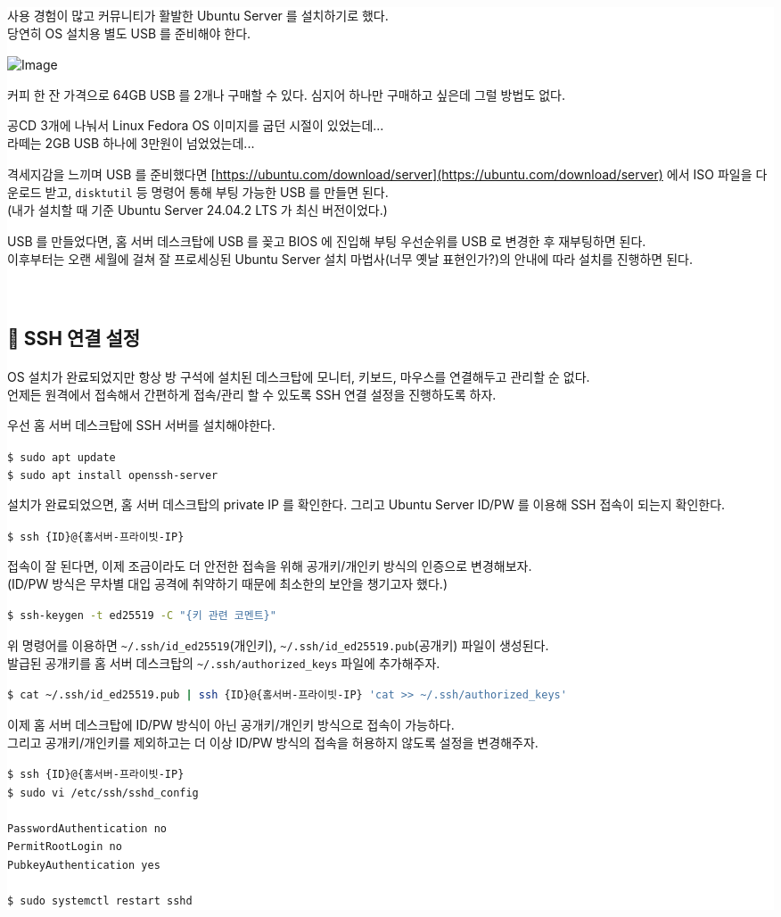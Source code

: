 사용 경험이 많고 커뮤니티가 활발한 Ubuntu Server 를 설치하기로 했다.   
당연히 OS 설치용 별도 USB 를 준비해야 한다.


<img width="777" height="182" alt="Image" src="https://github.com/user-attachments/assets/d811caba-253f-4e77-ad8e-383718045bee" />

커피 한 잔 가격으로 64GB USB 를 2개나 구매할 수 있다. 심지어 하나만 구매하고 싶은데 그럴 방법도 없다.

공CD 3개에 나눠서 Linux Fedora OS 이미지를 굽던 시절이 있었는데...  
라떼는 2GB USB 하나에 3만원이 넘었었는데...  

격세지감을 느끼며 USB 를 준비했다면 [https://ubuntu.com/download/server](https://ubuntu.com/download/server) 에서 ISO 파일을 다운로드 받고, `disktutil` 등 명령어 통해 부팅 가능한 USB 를 만들면 된다.  
(내가 설치할 때 기준 Ubuntu Server 24.04.2 LTS 가 최신 버전이었다.)

USB 를 만들었다면, 홈 서버 데스크탑에 USB 를 꽂고 BIOS 에 진입해 부팅 우선순위를 USB 로 변경한 후 재부팅하면 된다.  
이후부터는 오랜 세월에 걸쳐 잘 프로세싱된 Ubuntu Server 설치 마법사(너무 옛날 표현인가?)의 안내에 따라 설치를 진행하면 된다.

<br>

## 💾 SSH 연결 설정

OS 설치가 완료되었지만 항상 방 구석에 설치된 데스크탑에 모니터, 키보드, 마우스를 연결해두고 관리할 순 없다.  
언제든 원격에서 접속해서 간편하게 접속/관리 할 수 있도록 SSH 연결 설정을 진행하도록 하자.

우선 홈 서버 데스크탑에 SSH 서버를 설치해야한다.

```bash
$ sudo apt update
$ sudo apt install openssh-server
```

설치가 완료되었으면, 홈 서버 데스크탑의 private IP 를 확인한다.
그리고 Ubuntu Server ID/PW 를 이용해 SSH 접속이 되는지 확인한다.

```bash
$ ssh {ID}@{홈서버-프라이빗-IP}
```

접속이 잘 된다면, 이제 조금이라도 더 안전한 접속을 위해 공개키/개인키 방식의 인증으로 변경해보자.  
(ID/PW 방식은 무차별 대입 공격에 취약하기 때문에 최소한의 보안을 챙기고자 했다.)

```bash
$ ssh-keygen -t ed25519 -C "{키 관련 코멘트}"
```

위 명령어를 이용하면 `~/.ssh/id_ed25519`(개인키), `~/.ssh/id_ed25519.pub`(공개키) 파일이 생성된다.  
발급된 공개키를 홈 서버 데스크탑의 `~/.ssh/authorized_keys` 파일에 추가해주자.

```bash
$ cat ~/.ssh/id_ed25519.pub | ssh {ID}@{홈서버-프라이빗-IP} 'cat >> ~/.ssh/authorized_keys'
```

이제 홈 서버 데스크탑에 ID/PW 방식이 아닌 공개키/개인키 방식으로 접속이 가능하다.  
그리고 공개키/개인키를 제외하고는 더 이상 ID/PW 방식의 접속을 허용하지 않도록 설정을 변경해주자.

```bash
$ ssh {ID}@{홈서버-프라이빗-IP}
$ sudo vi /etc/ssh/sshd_config

PasswordAuthentication no
PermitRootLogin no
PubkeyAuthentication yes

$ sudo systemctl restart sshd
```
